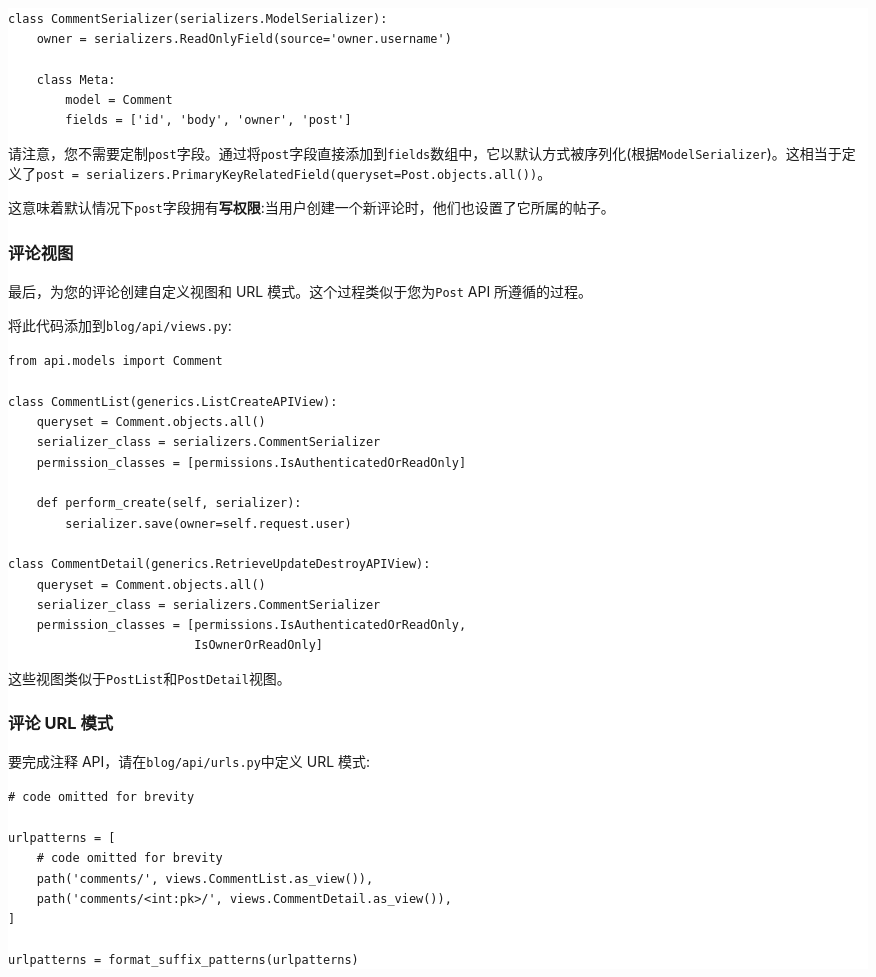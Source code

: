 ```
class CommentSerializer(serializers.ModelSerializer):
    owner = serializers.ReadOnlyField(source='owner.username')

    class Meta:
        model = Comment
        fields = ['id', 'body', 'owner', 'post']

```

请注意，您不需要定制`post`字段。通过将`post`字段直接添加到`fields`数组中，它以默认方式被序列化(根据`ModelSerializer`)。这相当于定义了`post = serializers.PrimaryKeyRelatedField(queryset=Post.objects.all())`。

这意味着默认情况下`post`字段拥有**写权限**:当用户创建一个新评论时，他们也设置了它所属的帖子。

### 评论视图

最后，为您的评论创建自定义视图和 URL 模式。这个过程类似于您为`Post` API 所遵循的过程。

将此代码添加到`blog/api/views.py`:

```
from api.models import Comment

class CommentList(generics.ListCreateAPIView):
    queryset = Comment.objects.all()
    serializer_class = serializers.CommentSerializer
    permission_classes = [permissions.IsAuthenticatedOrReadOnly]

    def perform_create(self, serializer):
        serializer.save(owner=self.request.user)

class CommentDetail(generics.RetrieveUpdateDestroyAPIView):
    queryset = Comment.objects.all()
    serializer_class = serializers.CommentSerializer
    permission_classes = [permissions.IsAuthenticatedOrReadOnly,
                          IsOwnerOrReadOnly]

```

这些视图类似于`PostList`和`PostDetail`视图。

### 评论 URL 模式

要完成注释 API，请在`blog/api/urls.py`中定义 URL 模式:

```
# code omitted for brevity

urlpatterns = [
    # code omitted for brevity
    path('comments/', views.CommentList.as_view()),
    path('comments/<int:pk>/', views.CommentDetail.as_view()),
]

urlpatterns = format_suffix_patterns(urlpatterns)

```

